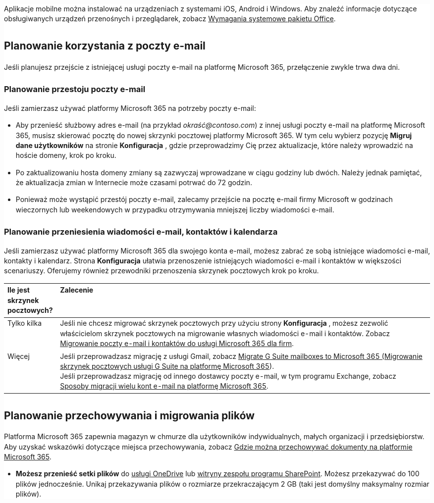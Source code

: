 Aplikacje mobilne można instalować na urządzeniach z systemami iOS, Android i Windows. Aby znaleźć informacje dotyczące obsługiwanych urządzeń przenośnych i przeglądarek, zobacz [Wymagania systemowe pakietu Office](https://go.microsoft.com/fwlink/?LinkId=534827).
  
## <a name="plan-for-email"></a>Planowanie korzystania z poczty e-mail

Jeśli planujesz przejście z istniejącej usługi poczty e-mail na platformę Microsoft 365, przełączenie zwykle trwa dwa dni.
  
### <a name="plan-for-email-downtime"></a>Planowanie przestoju poczty e-mail
  
Jeśli zamierzasz używać platformy Microsoft 365 na potrzeby poczty e-mail:
  
- Aby przenieść służbowy adres e-mail (na przykład *okraść\@contoso.com*) z innej usługi poczty e-mail na platformę Microsoft 365, musisz skierować pocztę do nowej skrzynki pocztowej platformy Microsoft 365. W tym celu wybierz pozycję **Migruj dane użytkowników** na stronie **Konfiguracja** , gdzie przeprowadzimy Cię przez aktualizacje, które należy wprowadzić na hoście domeny, krok po kroku.

- Po zaktualizowaniu hosta domeny zmiany są zazwyczaj wprowadzane w ciągu godziny lub dwóch. Należy jednak pamiętać, że aktualizacja zmian w Internecie może czasami potrwać do 72 godzin.

- Ponieważ może wystąpić przestój poczty e-mail, zalecamy przejście na pocztę e-mail firmy Microsoft w godzinach wieczornych lub weekendowych w przypadku otrzymywania mniejszej liczby wiadomości e-mail.

### <a name="plan-to-move-your-existing-email-contacts-and-calendar"></a>Planowanie przeniesienia wiadomości e-mail, kontaktów i kalendarza
  
Jeśli zamierzasz używać platformy Microsoft 365 dla swojego konta e-mail, możesz zabrać ze sobą istniejące wiadomości e-mail, kontakty i kalendarz. Strona **Konfiguracja** ułatwia przenoszenie istniejących wiadomości e-mail i kontaktów w większości scenariuszy. Oferujemy również przewodniki przenoszenia skrzynek pocztowych krok po kroku.
  
|**Ile jest skrzynek pocztowych?**|**Zalecenie**|
|:-----|:-----|
|Tylko kilka  <br/> |Jeśli nie chcesz migrować skrzynek pocztowych przy użyciu strony **Konfiguracja** , możesz zezwolić właścicielom skrzynek pocztowych na migrowanie własnych wiadomości e-mail i kontaktów. Zobacz [Migrowanie poczty e-mail i kontaktów do usługi Microsoft 365 dla firm](migrate-email-and-contacts-admin.md).  <br/> |
|Więcej  <br/> |Jeśli przeprowadzasz migrację z usługi Gmail, zobacz [Migrate G Suite mailboxes to Microsoft 365 (Migrowanie skrzynek pocztowych usługi G Suite na platformę Microsoft 365](/Exchange/mailbox-migration/migrating-imap-mailboxes/migrate-g-suite-mailboxes)).  <br/> Jeśli przeprowadzasz migrację od innego dostawcy poczty e-mail, w tym programu Exchange, zobacz [Sposoby migracji wielu kont e-mail na platformę Microsoft 365](/Exchange/mailbox-migration/mailbox-migration).  <br/> |

## <a name="plan-for-file-storage-and-migration"></a>Planowanie przechowywania i migrowania plików

Platforma Microsoft 365 zapewnia magazyn w chmurze dla użytkowników indywidualnych, małych organizacji i przedsiębiorstw. Aby uzyskać wskazówki dotyczące miejsca przechowywania, zobacz [Gdzie można przechowywać dokumenty na platformie Microsoft 365](https://support.microsoft.com/office/d18d21a0-1f9f-4f6c-ac45-d52afa0a4a2e).
  
- **Możesz przenieść setki plików** do [usługi OneDrive](https://support.microsoft.com/office/45114744-6D42-45CD-8975-F9617819BDEB) lub [witryny zespołu programu SharePoint](https://support.microsoft.com/office/da549fb1-1fcb-4167-87d0-4693e93cb7a0#__toc384119242). Możesz przekazywać do 100 plików jednocześnie. Unikaj przekazywania plików o rozmiarze przekraczającym 2 GB (taki jest domyślny maksymalny rozmiar plików).
  